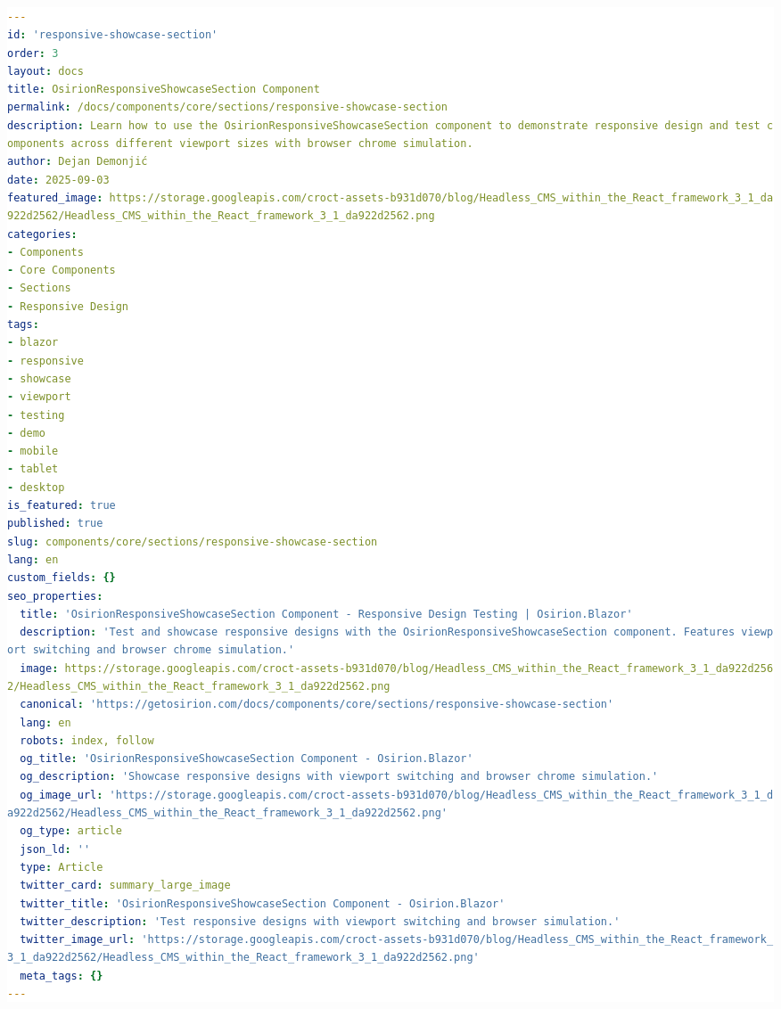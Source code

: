 ```yaml
---
id: 'responsive-showcase-section'
order: 3
layout: docs
title: OsirionResponsiveShowcaseSection Component
permalink: /docs/components/core/sections/responsive-showcase-section
description: Learn how to use the OsirionResponsiveShowcaseSection component to demonstrate responsive design and test components across different viewport sizes with browser chrome simulation.
author: Dejan Demonjić
date: 2025-09-03
featured_image: https://storage.googleapis.com/croct-assets-b931d070/blog/Headless_CMS_within_the_React_framework_3_1_da922d2562/Headless_CMS_within_the_React_framework_3_1_da922d2562.png
categories:
- Components
- Core Components
- Sections
- Responsive Design
tags:
- blazor
- responsive
- showcase
- viewport
- testing
- demo
- mobile
- tablet
- desktop
is_featured: true
published: true
slug: components/core/sections/responsive-showcase-section
lang: en
custom_fields: {}
seo_properties:
  title: 'OsirionResponsiveShowcaseSection Component - Responsive Design Testing | Osirion.Blazor'
  description: 'Test and showcase responsive designs with the OsirionResponsiveShowcaseSection component. Features viewport switching and browser chrome simulation.'
  image: https://storage.googleapis.com/croct-assets-b931d070/blog/Headless_CMS_within_the_React_framework_3_1_da922d2562/Headless_CMS_within_the_React_framework_3_1_da922d2562.png
  canonical: 'https://getosirion.com/docs/components/core/sections/responsive-showcase-section'
  lang: en
  robots: index, follow
  og_title: 'OsirionResponsiveShowcaseSection Component - Osirion.Blazor'
  og_description: 'Showcase responsive designs with viewport switching and browser chrome simulation.'
  og_image_url: 'https://storage.googleapis.com/croct-assets-b931d070/blog/Headless_CMS_within_the_React_framework_3_1_da922d2562/Headless_CMS_within_the_React_framework_3_1_da922d2562.png'
  og_type: article
  json_ld: ''
  type: Article
  twitter_card: summary_large_image
  twitter_title: 'OsirionResponsiveShowcaseSection Component - Osirion.Blazor'
  twitter_description: 'Test responsive designs with viewport switching and browser simulation.'
  twitter_image_url: 'https://storage.googleapis.com/croct-assets-b931d070/blog/Headless_CMS_within_the_React_framework_3_1_da922d2562/Headless_CMS_within_the_React_framework_3_1_da922d2562.png'
  meta_tags: {}
---
```
